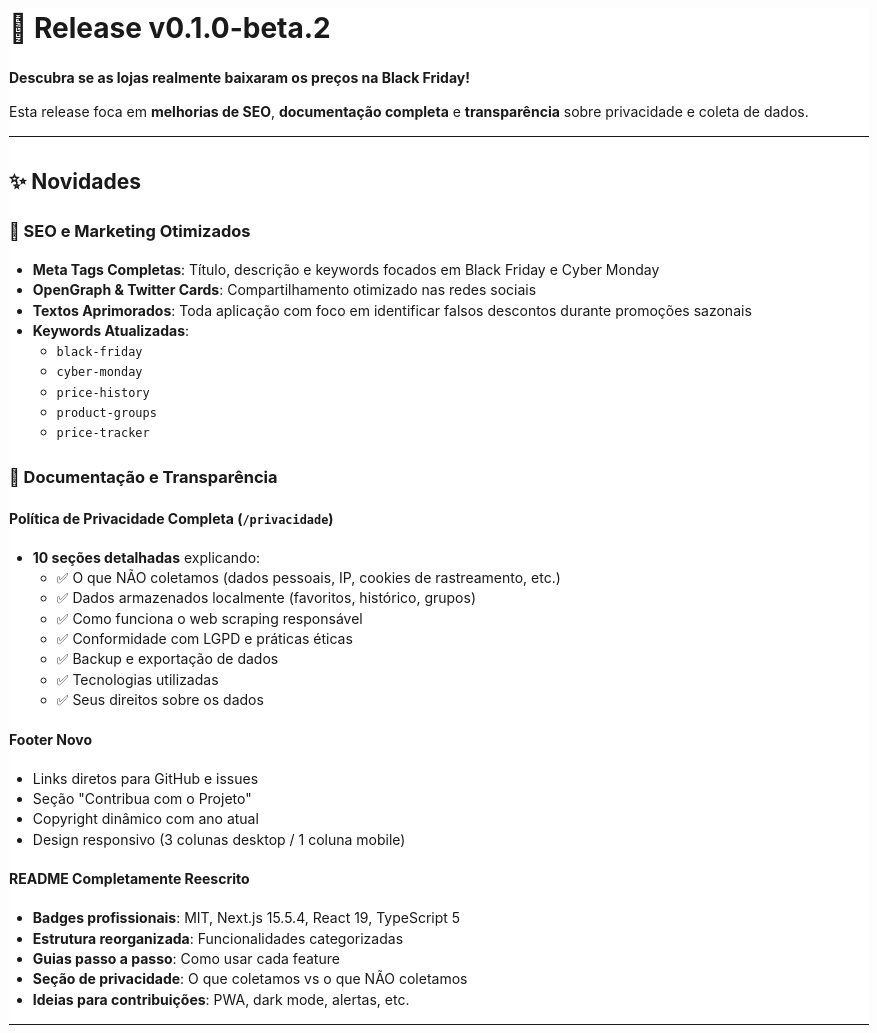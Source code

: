 # 🚀 Release v0.1.0-beta.2

**Descubra se as lojas realmente baixaram os preços na Black Friday!**

Esta release foca em **melhorias de SEO**, **documentação completa** e **transparência** sobre privacidade e coleta de dados.

---

## ✨ Novidades

### 🎯 SEO e Marketing Otimizados

- **Meta Tags Completas**: Título, descrição e keywords focados em Black Friday e Cyber Monday
- **OpenGraph & Twitter Cards**: Compartilhamento otimizado nas redes sociais
- **Textos Aprimorados**: Toda aplicação com foco em identificar falsos descontos durante promoções sazonais
- **Keywords Atualizadas**:
  - `black-friday`
  - `cyber-monday`
  - `price-history`
  - `product-groups`
  - `price-tracker`

### 📖 Documentação e Transparência

#### Política de Privacidade Completa (`/privacidade`)
- **10 seções detalhadas** explicando:
  - ✅ O que NÃO coletamos (dados pessoais, IP, cookies de rastreamento, etc.)
  - ✅ Dados armazenados localmente (favoritos, histórico, grupos)
  - ✅ Como funciona o web scraping responsável
  - ✅ Conformidade com LGPD e práticas éticas
  - ✅ Backup e exportação de dados
  - ✅ Tecnologias utilizadas
  - ✅ Seus direitos sobre os dados

#### Footer Novo
- Links diretos para GitHub e issues
- Seção "Contribua com o Projeto"
- Copyright dinâmico com ano atual
- Design responsivo (3 colunas desktop / 1 coluna mobile)

#### README Completamente Reescrito
- **Badges profissionais**: MIT, Next.js 15.5.4, React 19, TypeScript 5
- **Estrutura reorganizada**: Funcionalidades categorizadas
- **Guias passo a passo**: Como usar cada feature
- **Seção de privacidade**: O que coletamos vs o que NÃO coletamos
- **Ideias para contribuições**: PWA, dark mode, alertas, etc.

---
